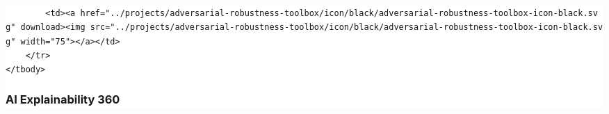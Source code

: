 			<td><a href="../projects/adversarial-robustness-toolbox/icon/black/adversarial-robustness-toolbox-icon-black.svg" download><img src="../projects/adversarial-robustness-toolbox/icon/black/adversarial-robustness-toolbox-icon-black.svg" width="75"></a></td>
		</tr>
	</tbody>	
</table>


### AI Explainability 360
